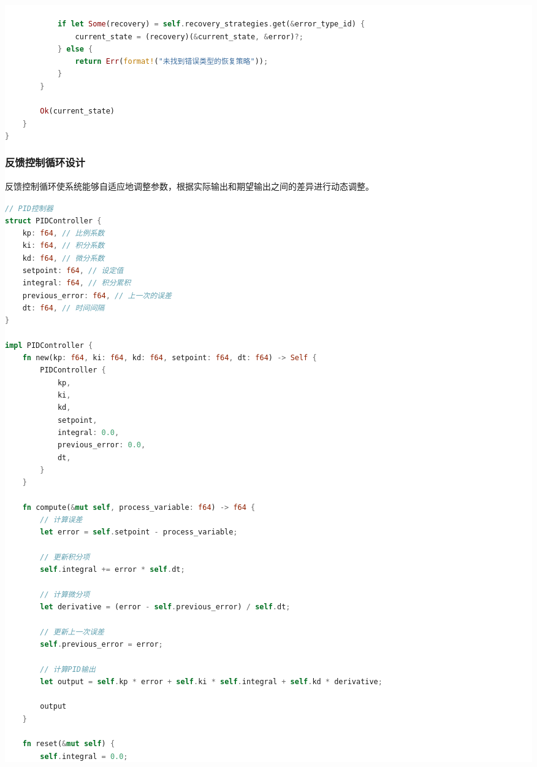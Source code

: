 ```rust
            
            if let Some(recovery) = self.recovery_strategies.get(&error_type_id) {
                current_state = (recovery)(&current_state, &error)?;
            } else {
                return Err(format!("未找到错误类型的恢复策略"));
            }
        }
        
        Ok(current_state)
    }
}

```

### 反馈控制循环设计

反馈控制循环使系统能够自适应地调整参数，根据实际输出和期望输出之间的差异进行动态调整。

```rust
// PID控制器
struct PIDController {
    kp: f64, // 比例系数
    ki: f64, // 积分系数
    kd: f64, // 微分系数
    setpoint: f64, // 设定值
    integral: f64, // 积分累积
    previous_error: f64, // 上一次的误差
    dt: f64, // 时间间隔
}

impl PIDController {
    fn new(kp: f64, ki: f64, kd: f64, setpoint: f64, dt: f64) -> Self {
        PIDController {
            kp,
            ki,
            kd,
            setpoint,
            integral: 0.0,
            previous_error: 0.0,
            dt,
        }
    }
    
    fn compute(&mut self, process_variable: f64) -> f64 {
        // 计算误差
        let error = self.setpoint - process_variable;
        
        // 更新积分项
        self.integral += error * self.dt;
        
        // 计算微分项
        let derivative = (error - self.previous_error) / self.dt;
        
        // 更新上一次误差
        self.previous_error = error;
        
        // 计算PID输出
        let output = self.kp * error + self.ki * self.integral + self.kd * derivative;
        
        output
    }
    
    fn reset(&mut self) {
        self.integral = 0.0;
```